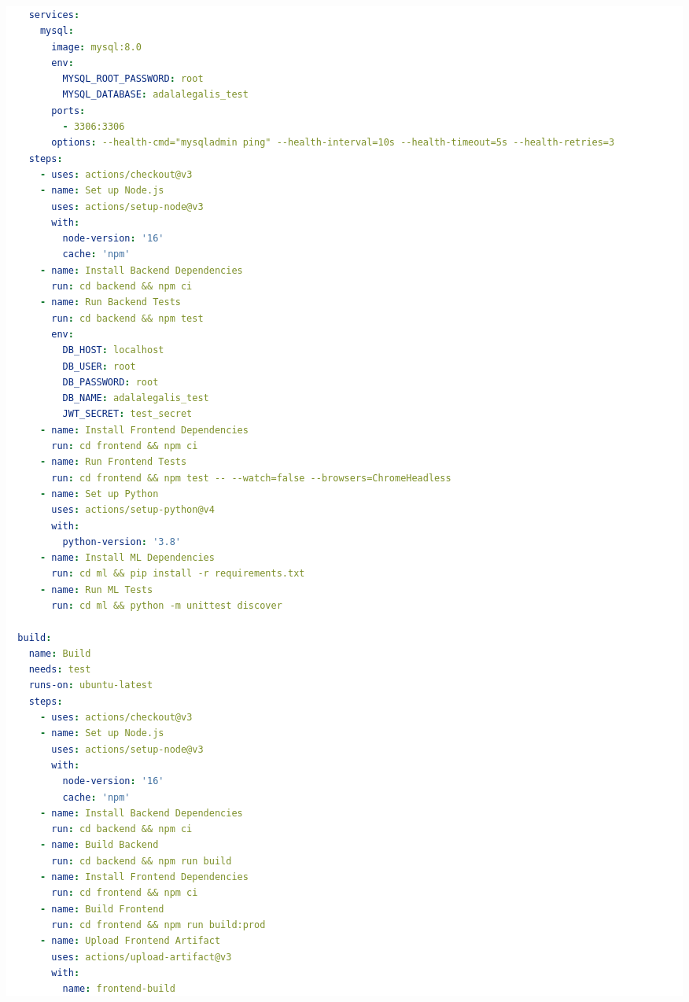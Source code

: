    ```yaml
       services:
         mysql:
           image: mysql:8.0
           env:
             MYSQL_ROOT_PASSWORD: root
             MYSQL_DATABASE: adalalegalis_test
           ports:
             - 3306:3306
           options: --health-cmd="mysqladmin ping" --health-interval=10s --health-timeout=5s --health-retries=3
       steps:
         - uses: actions/checkout@v3
         - name: Set up Node.js
           uses: actions/setup-node@v3
           with:
             node-version: '16'
             cache: 'npm'
         - name: Install Backend Dependencies
           run: cd backend && npm ci
         - name: Run Backend Tests
           run: cd backend && npm test
           env:
             DB_HOST: localhost
             DB_USER: root
             DB_PASSWORD: root
             DB_NAME: adalalegalis_test
             JWT_SECRET: test_secret
         - name: Install Frontend Dependencies
           run: cd frontend && npm ci
         - name: Run Frontend Tests
           run: cd frontend && npm test -- --watch=false --browsers=ChromeHeadless
         - name: Set up Python
           uses: actions/setup-python@v4
           with:
             python-version: '3.8'
         - name: Install ML Dependencies
           run: cd ml && pip install -r requirements.txt
         - name: Run ML Tests
           run: cd ml && python -m unittest discover

     build:
       name: Build
       needs: test
       runs-on: ubuntu-latest
       steps:
         - uses: actions/checkout@v3
         - name: Set up Node.js
           uses: actions/setup-node@v3
           with:
             node-version: '16'
             cache: 'npm'
         - name: Install Backend Dependencies
           run: cd backend && npm ci
         - name: Build Backend
           run: cd backend && npm run build
         - name: Install Frontend Dependencies
           run: cd frontend && npm ci
         - name: Build Frontend
           run: cd frontend && npm run build:prod
         - name: Upload Frontend Artifact
           uses: actions/upload-artifact@v3
           with:
             name: frontend-build
   ```